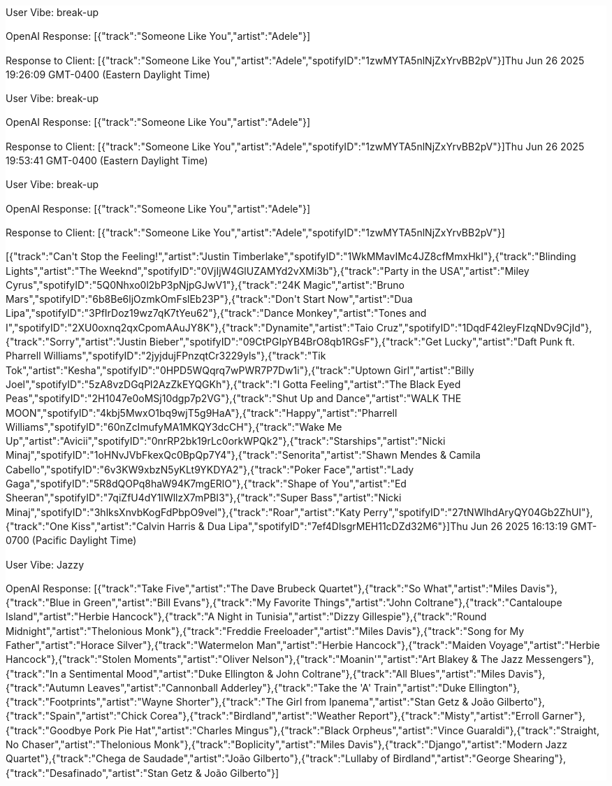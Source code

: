 User Vibe: break-up

OpenAI Response:
[{"track":"Someone Like You","artist":"Adele"}]

 Response to Client:
[{"track":"Someone Like You","artist":"Adele","spotifyID":"1zwMYTA5nlNjZxYrvBB2pV"}]Thu Jun 26 2025 19:26:09 GMT-0400 (Eastern Daylight Time)

User Vibe: break-up

OpenAI Response:
[{"track":"Someone Like You","artist":"Adele"}]

 Response to Client:
[{"track":"Someone Like You","artist":"Adele","spotifyID":"1zwMYTA5nlNjZxYrvBB2pV"}]Thu Jun 26 2025 19:53:41 GMT-0400 (Eastern Daylight Time)

User Vibe: break-up

OpenAI Response:
[{"track":"Someone Like You","artist":"Adele"}]

 Response to Client:
[{"track":"Someone Like You","artist":"Adele","spotifyID":"1zwMYTA5nlNjZxYrvBB2pV"}]

[{"track":"Can't Stop the Feeling!","artist":"Justin Timberlake","spotifyID":"1WkMMavIMc4JZ8cfMmxHkI"},{"track":"Blinding Lights","artist":"The Weeknd","spotifyID":"0VjIjW4GlUZAMYd2vXMi3b"},{"track":"Party in the USA","artist":"Miley Cyrus","spotifyID":"5Q0Nhxo0l2bP3pNjpGJwV1"},{"track":"24K Magic","artist":"Bruno Mars","spotifyID":"6b8Be6ljOzmkOmFslEb23P"},{"track":"Don't Start Now","artist":"Dua Lipa","spotifyID":"3PfIrDoz19wz7qK7tYeu62"},{"track":"Dance Monkey","artist":"Tones and I","spotifyID":"2XU0oxnq2qxCpomAAuJY8K"},{"track":"Dynamite","artist":"Taio Cruz","spotifyID":"1DqdF42leyFIzqNDv9CjId"},{"track":"Sorry","artist":"Justin Bieber","spotifyID":"09CtPGIpYB4BrO8qb1RGsF"},{"track":"Get Lucky","artist":"Daft Punk ft. Pharrell Williams","spotifyID":"2jyjdujFPnzqtCr3229yls"},{"track":"Tik Tok","artist":"Kesha","spotifyID":"0HPD5WQqrq7wPWR7P7Dw1i"},{"track":"Uptown Girl","artist":"Billy Joel","spotifyID":"5zA8vzDGqPl2AzZkEYQGKh"},{"track":"I Gotta Feeling","artist":"The Black Eyed Peas","spotifyID":"2H1047e0oMSj10dgp7p2VG"},{"track":"Shut Up and Dance","artist":"WALK THE MOON","spotifyID":"4kbj5MwxO1bq9wjT5g9HaA"},{"track":"Happy","artist":"Pharrell Williams","spotifyID":"60nZcImufyMA1MKQY3dcCH"},{"track":"Wake Me Up","artist":"Avicii","spotifyID":"0nrRP2bk19rLc0orkWPQk2"},{"track":"Starships","artist":"Nicki Minaj","spotifyID":"1oHNvJVbFkexQc0BpQp7Y4"},{"track":"Senorita","artist":"Shawn Mendes & Camila Cabello","spotifyID":"6v3KW9xbzN5yKLt9YKDYA2"},{"track":"Poker Face","artist":"Lady Gaga","spotifyID":"5R8dQOPq8haW94K7mgERlO"},{"track":"Shape of You","artist":"Ed Sheeran","spotifyID":"7qiZfU4dY1lWllzX7mPBI3"},{"track":"Super Bass","artist":"Nicki Minaj","spotifyID":"3hlksXnvbKogFdPbpO9vel"},{"track":"Roar","artist":"Katy Perry","spotifyID":"27tNWlhdAryQY04Gb2ZhUI"},{"track":"One Kiss","artist":"Calvin Harris & Dua Lipa","spotifyID":"7ef4DlsgrMEH11cDZd32M6"}]Thu Jun 26 2025 16:13:19 GMT-0700 (Pacific Daylight Time)

User Vibe: Jazzy

OpenAI Response:
[{"track":"Take Five","artist":"The Dave Brubeck Quartet"},{"track":"So What","artist":"Miles Davis"},{"track":"Blue in Green","artist":"Bill Evans"},{"track":"My Favorite Things","artist":"John Coltrane"},{"track":"Cantaloupe Island","artist":"Herbie Hancock"},{"track":"A Night in Tunisia","artist":"Dizzy Gillespie"},{"track":"Round Midnight","artist":"Thelonious Monk"},{"track":"Freddie Freeloader","artist":"Miles Davis"},{"track":"Song for My Father","artist":"Horace Silver"},{"track":"Watermelon Man","artist":"Herbie Hancock"},{"track":"Maiden Voyage","artist":"Herbie Hancock"},{"track":"Stolen Moments","artist":"Oliver Nelson"},{"track":"Moanin'","artist":"Art Blakey & The Jazz Messengers"},{"track":"In a Sentimental Mood","artist":"Duke Ellington & John Coltrane"},{"track":"All Blues","artist":"Miles Davis"},{"track":"Autumn Leaves","artist":"Cannonball Adderley"},{"track":"Take the 'A' Train","artist":"Duke Ellington"},{"track":"Footprints","artist":"Wayne Shorter"},{"track":"The Girl from Ipanema","artist":"Stan Getz & João Gilberto"},{"track":"Spain","artist":"Chick Corea"},{"track":"Birdland","artist":"Weather Report"},{"track":"Misty","artist":"Erroll Garner"},{"track":"Goodbye Pork Pie Hat","artist":"Charles Mingus"},{"track":"Black Orpheus","artist":"Vince Guaraldi"},{"track":"Straight, No Chaser","artist":"Thelonious Monk"},{"track":"Boplicity","artist":"Miles Davis"},{"track":"Django","artist":"Modern Jazz Quartet"},{"track":"Chega de Saudade","artist":"João Gilberto"},{"track":"Lullaby of Birdland","artist":"George Shearing"},{"track":"Desafinado","artist":"Stan Getz & João Gilberto"}]
